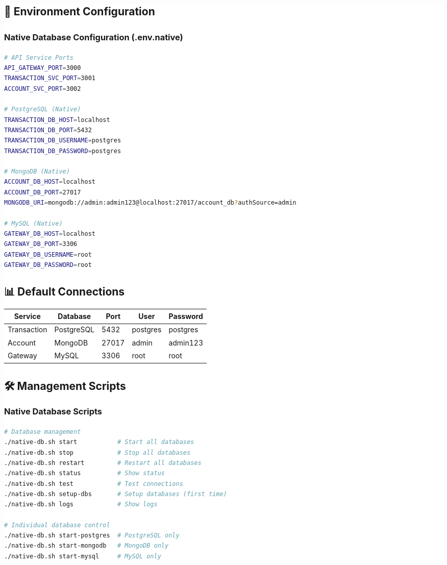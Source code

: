 ## 🔧 Environment Configuration

### Native Database Configuration (.env.native)
```bash
# API Service Ports  
API_GATEWAY_PORT=3000
TRANSACTION_SVC_PORT=3001
ACCOUNT_SVC_PORT=3002

# PostgreSQL (Native)
TRANSACTION_DB_HOST=localhost
TRANSACTION_DB_PORT=5432
TRANSACTION_DB_USERNAME=postgres
TRANSACTION_DB_PASSWORD=postgres

# MongoDB (Native)
ACCOUNT_DB_HOST=localhost
ACCOUNT_DB_PORT=27017
MONGODB_URI=mongodb://admin:admin123@localhost:27017/account_db?authSource=admin

# MySQL (Native)
GATEWAY_DB_HOST=localhost
GATEWAY_DB_PORT=3306
GATEWAY_DB_USERNAME=root
GATEWAY_DB_PASSWORD=root
```

## 📊 Default Connections

| Service | Database | Port | User | Password |
|---------|----------|------|------|----------|
| Transaction | PostgreSQL | 5432 | postgres | postgres |
| Account | MongoDB | 27017 | admin | admin123 |
| Gateway | MySQL | 3306 | root | root |

## 🛠️ Management Scripts

### Native Database Scripts
```bash
# Database management
./native-db.sh start           # Start all databases
./native-db.sh stop            # Stop all databases  
./native-db.sh restart         # Restart all databases
./native-db.sh status          # Show status
./native-db.sh test            # Test connections
./native-db.sh setup-dbs       # Setup databases (first time)
./native-db.sh logs            # Show logs

# Individual database control
./native-db.sh start-postgres  # PostgreSQL only
./native-db.sh start-mongodb   # MongoDB only
./native-db.sh start-mysql     # MySQL only
```
